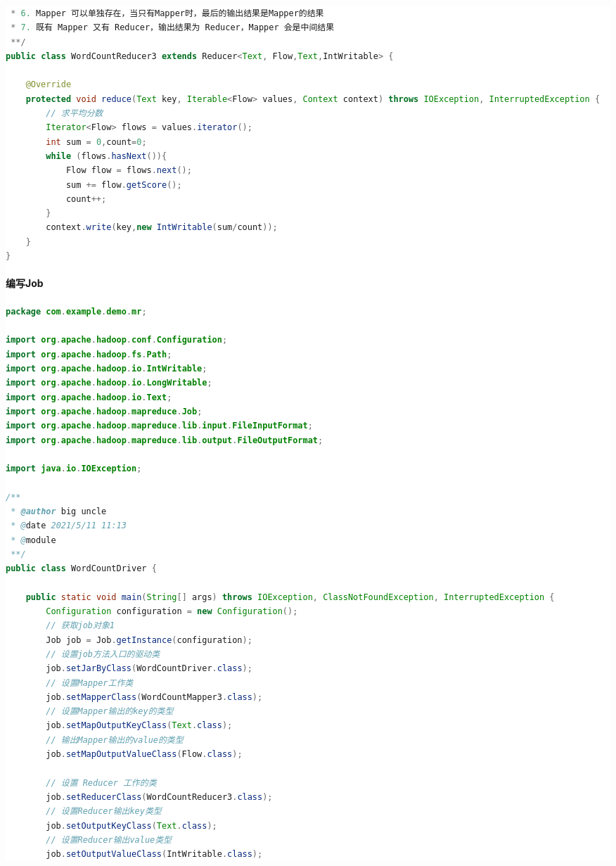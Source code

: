 ```java
 * 6. Mapper 可以单独存在，当只有Mapper时，最后的输出结果是Mapper的结果
 * 7. 既有 Mapper 又有 Reducer，输出结果为 Reducer，Mapper 会是中间结果
 **/
public class WordCountReducer3 extends Reducer<Text, Flow,Text,IntWritable> {

    @Override
    protected void reduce(Text key, Iterable<Flow> values, Context context) throws IOException, InterruptedException {
        // 求平均分数
        Iterator<Flow> flows = values.iterator();
        int sum = 0,count=0;
        while (flows.hasNext()){
            Flow flow = flows.next();
            sum += flow.getScore();
            count++;
        }
        context.write(key,new IntWritable(sum/count));
    }
}
```
#### 编写Job
```java
package com.example.demo.mr;

import org.apache.hadoop.conf.Configuration;
import org.apache.hadoop.fs.Path;
import org.apache.hadoop.io.IntWritable;
import org.apache.hadoop.io.LongWritable;
import org.apache.hadoop.io.Text;
import org.apache.hadoop.mapreduce.Job;
import org.apache.hadoop.mapreduce.lib.input.FileInputFormat;
import org.apache.hadoop.mapreduce.lib.output.FileOutputFormat;

import java.io.IOException;

/**
 * @author big uncle
 * @date 2021/5/11 11:13
 * @module
 **/
public class WordCountDriver {

    public static void main(String[] args) throws IOException, ClassNotFoundException, InterruptedException {
        Configuration configuration = new Configuration();
        // 获取job对象1
        Job job = Job.getInstance(configuration);
        // 设置job方法入口的驱动类
        job.setJarByClass(WordCountDriver.class);
        // 设置Mapper工作类
        job.setMapperClass(WordCountMapper3.class);
        // 设置Mapper输出的key的类型
        job.setMapOutputKeyClass(Text.class);
        // 输出Mapper输出的value的类型
        job.setMapOutputValueClass(Flow.class);

        // 设置 Reducer 工作的类
        job.setReducerClass(WordCountReducer3.class);
        // 设置Reducer输出key类型
        job.setOutputKeyClass(Text.class);
        // 设置Reducer输出value类型
        job.setOutputValueClass(IntWritable.class);

```